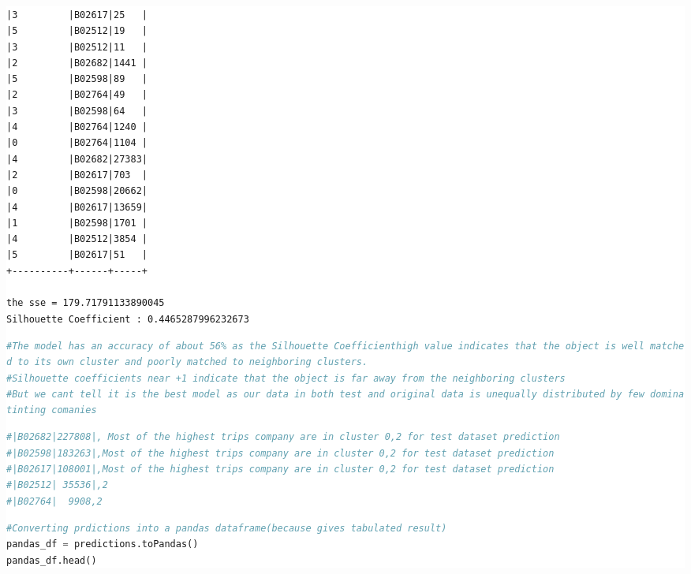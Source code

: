     |3         |B02617|25   |
    |5         |B02512|19   |
    |3         |B02512|11   |
    |2         |B02682|1441 |
    |5         |B02598|89   |
    |2         |B02764|49   |
    |3         |B02598|64   |
    |4         |B02764|1240 |
    |0         |B02764|1104 |
    |4         |B02682|27383|
    |2         |B02617|703  |
    |0         |B02598|20662|
    |4         |B02617|13659|
    |1         |B02598|1701 |
    |4         |B02512|3854 |
    |5         |B02617|51   |
    +----------+------+-----+
    
    the sse = 179.71791133890045
    Silhouette Coefficient : 0.4465287996232673



```python
#The model has an accuracy of about 56% as the Silhouette Coefficienthigh value indicates that the object is well matched to its own cluster and poorly matched to neighboring clusters.
#Silhouette coefficients near +1 indicate that the object is far away from the neighboring clusters
#But we cant tell it is the best model as our data in both test and original data is unequally distributed by few dominatinting comanies
```


```python
#|B02682|227808|, Most of the highest trips company are in cluster 0,2 for test dataset prediction
#|B02598|183263|,Most of the highest trips company are in cluster 0,2 for test dataset prediction
#|B02617|108001|,Most of the highest trips company are in cluster 0,2 for test dataset prediction
#|B02512| 35536|,2
#|B02764|  9908,2
```


```python
#Converting prdictions into a pandas dataframe(because gives tabulated result)
pandas_df = predictions.toPandas()
pandas_df.head()
```
